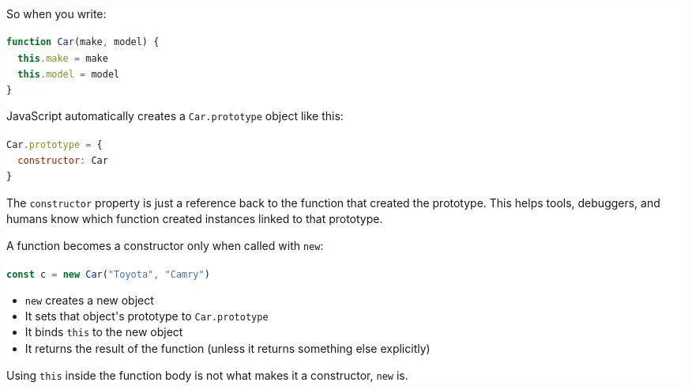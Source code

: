 So when you write:

```js
function Car(make, model) {
  this.make = make
  this.model = model
}
```

JavaScript automatically creates a `Car.prototype` object like this:

```js
Car.prototype = {
  constructor: Car
}
```

The `constructor` property is just a reference back to the function that created the prototype. 
This helps tools, debuggers, and humans know which function created instances linked to that prototype.

A function becomes a constructor only when called with `new`:

```js
const c = new Car("Toyota", "Camry")
```

* `new` creates a new object
* It sets that object's prototype to `Car.prototype`
* It binds `this` to the new object
* It returns the result of the function (unless it returns something else explicitly)

Using `this` inside the function body is not what makes it a constructor, `new` is.

